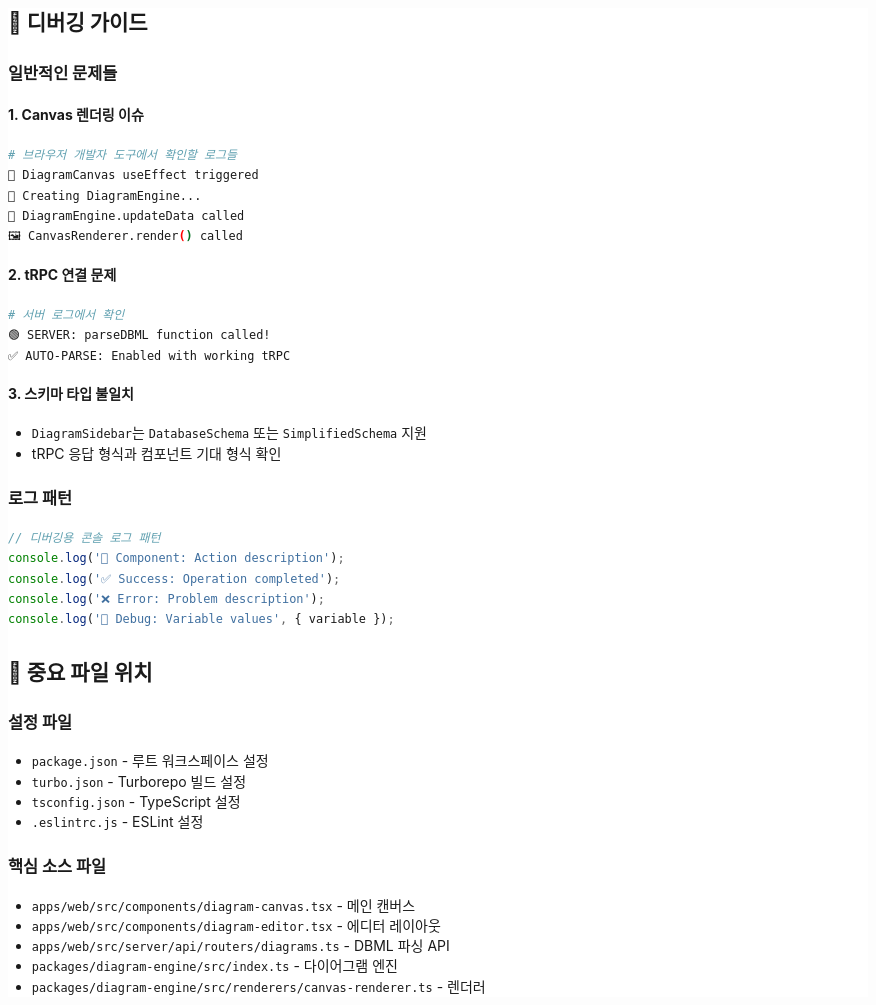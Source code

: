## 🐛 디버깅 가이드

### 일반적인 문제들

#### 1. Canvas 렌더링 이슈

```bash
# 브라우저 개발자 도구에서 확인할 로그들
🚀 DiagramCanvas useEffect triggered
🔨 Creating DiagramEngine...
🔧 DiagramEngine.updateData called
🖼️ CanvasRenderer.render() called
```

#### 2. tRPC 연결 문제

```bash
# 서버 로그에서 확인
🟢 SERVER: parseDBML function called!
✅ AUTO-PARSE: Enabled with working tRPC
```

#### 3. 스키마 타입 불일치

- `DiagramSidebar`는 `DatabaseSchema` 또는 `SimplifiedSchema` 지원
- tRPC 응답 형식과 컴포넌트 기대 형식 확인

### 로그 패턴

```typescript
// 디버깅용 콘솔 로그 패턴
console.log('🚀 Component: Action description');
console.log('✅ Success: Operation completed');
console.log('❌ Error: Problem description');
console.log('🔧 Debug: Variable values', { variable });
```

## 📁 중요 파일 위치

### 설정 파일

- `package.json` - 루트 워크스페이스 설정
- `turbo.json` - Turborepo 빌드 설정
- `tsconfig.json` - TypeScript 설정
- `.eslintrc.js` - ESLint 설정

### 핵심 소스 파일

- `apps/web/src/components/diagram-canvas.tsx` - 메인 캔버스
- `apps/web/src/components/diagram-editor.tsx` - 에디터 레이아웃
- `apps/web/src/server/api/routers/diagrams.ts` - DBML 파싱 API
- `packages/diagram-engine/src/index.ts` - 다이어그램 엔진
- `packages/diagram-engine/src/renderers/canvas-renderer.ts` - 렌더러
